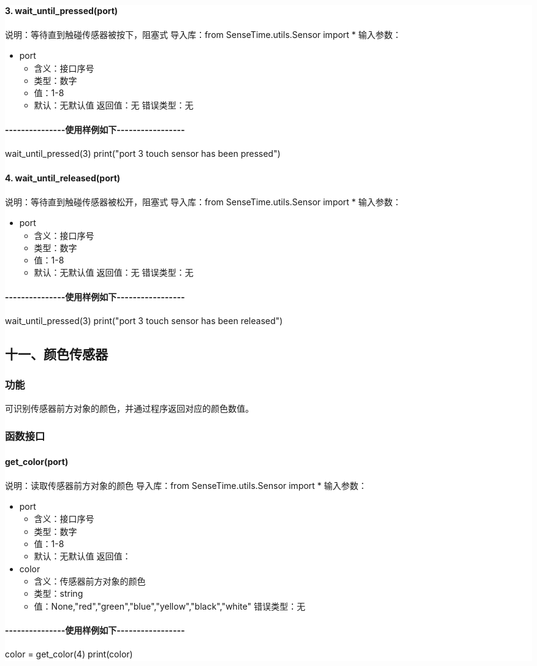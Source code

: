 
#### 3. wait_until_pressed(port) 
说明：等待直到触碰传感器被按下，阻塞式
导入库：from SenseTime.utils.Sensor import *
输入参数：
- port 
  - 含义：接口序号
  - 类型：数字
  - 值：1-8 
  - 默认：无默认值
返回值：无
错误类型：无
#### ---------------使用样例如下-----------------
wait_until_pressed(3) 
print("port 3 touch sensor has been pressed")


#### 4. wait_until_released(port) 
说明：等待直到触碰传感器被松开，阻塞式
导入库：from SenseTime.utils.Sensor import *
输入参数：
- port 
  - 含义：接口序号
  - 类型：数字
  - 值：1-8 
  - 默认：无默认值
返回值：无
错误类型：无
#### ---------------使用样例如下-----------------
wait_until_pressed(3) 
print("port 3 touch sensor has been released")


## 十一、颜色传感器
### 功能
可识别传感器前方对象的颜色，并通过程序返回对应的颜色数值。
### 函数接口
#### get_color(port)
说明：读取传感器前方对象的颜色
导入库：from SenseTime.utils.Sensor import *
输入参数：
- port 
  - 含义：接口序号
  - 类型：数字
  - 值：1-8 
  - 默认：无默认值
返回值：
- color
  - 含义：传感器前方对象的颜色
  - 类型：string
  - 值：None,"red","green","blue","yellow","black","white"
错误类型：无
#### ---------------使用样例如下-----------------
color = get_color(4) 
print(color)
